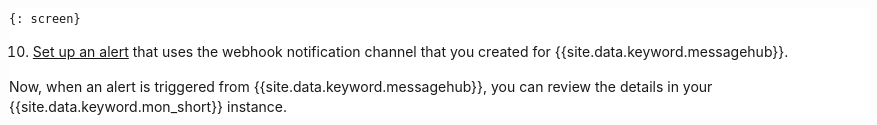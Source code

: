     {: screen}
    
10. [Set up an alert](/docs/monitoring?topic=monitoring-alerts) that uses the webhook notification channel that you created for {{site.data.keyword.messagehub}}. 

Now, when an alert is triggered from {{site.data.keyword.messagehub}}, you can review the details in your {{site.data.keyword.mon_short}} instance.
